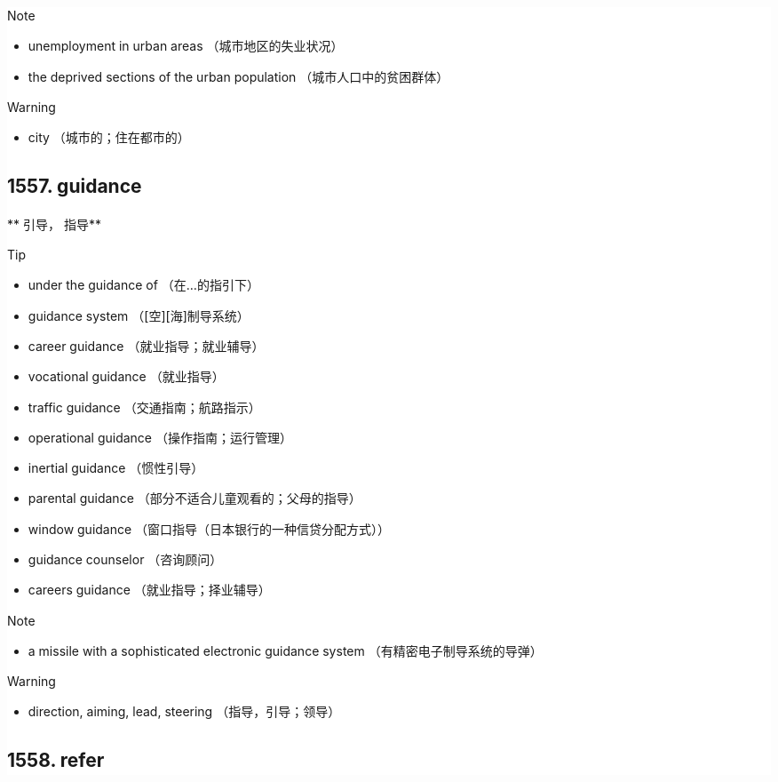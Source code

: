 > [!NOTE]
>
> - unemployment in urban areas （城市地区的失业状况）
>
> - the deprived sections of the urban population （城市人口中的贫困群体）
>

> [!WARNING]
>
> - city （城市的；住在都市的）
>

## 1557. guidance

** 引导， 指导**

> [!TIP]
>
> - under the guidance of （在…的指引下）
>
> - guidance system （[空][海]制导系统）
>
> - career guidance （就业指导；就业辅导）
>
> - vocational guidance （就业指导）
>
> - traffic guidance （交通指南；航路指示）
>
> - operational guidance （操作指南；运行管理）
>
> - inertial guidance （惯性引导）
>
> - parental guidance （部分不适合儿童观看的；父母的指导）
>
> - window guidance （窗口指导（日本银行的一种信贷分配方式））
>
> - guidance counselor （咨询顾问）
>
> - careers guidance （就业指导；择业辅导）
>

> [!NOTE]
>
> - a missile with a sophisticated electronic guidance system （有精密电子制导系统的导弹）
>

> [!WARNING]
>
> - direction, aiming, lead, steering （指导，引导；领导）
>

## 1558. refer
